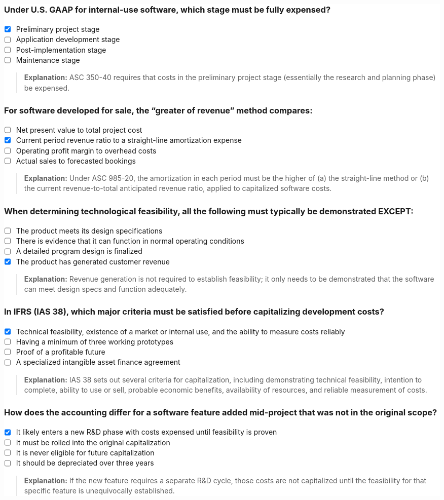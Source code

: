 ### Under U.S. GAAP for internal-use software, which stage must be fully expensed?
- [x] Preliminary project stage
- [ ] Application development stage
- [ ] Post-implementation stage
- [ ] Maintenance stage

> **Explanation:** ASC 350-40 requires that costs in the preliminary project stage (essentially the research and planning phase) be expensed.

### For software developed for sale, the “greater of revenue” method compares:
- [ ] Net present value to total project cost
- [x] Current period revenue ratio to a straight-line amortization expense
- [ ] Operating profit margin to overhead costs
- [ ] Actual sales to forecasted bookings

> **Explanation:** Under ASC 985-20, the amortization in each period must be the higher of (a) the straight-line method or (b) the current revenue-to-total anticipated revenue ratio, applied to capitalized software costs.

### When determining technological feasibility, all the following must typically be demonstrated EXCEPT:
- [ ] The product meets its design specifications
- [ ] There is evidence that it can function in normal operating conditions
- [ ] A detailed program design is finalized
- [x] The product has generated customer revenue

> **Explanation:** Revenue generation is not required to establish feasibility; it only needs to be demonstrated that the software can meet design specs and function adequately.

### In IFRS (IAS 38), which major criteria must be satisfied before capitalizing development costs?
- [x] Technical feasibility, existence of a market or internal use, and the ability to measure costs reliably
- [ ] Having a minimum of three working prototypes
- [ ] Proof of a profitable future
- [ ] A specialized intangible asset finance agreement

> **Explanation:** IAS 38 sets out several criteria for capitalization, including demonstrating technical feasibility, intention to complete, ability to use or sell, probable economic benefits, availability of resources, and reliable measurement of costs.

### How does the accounting differ for a software feature added mid-project that was not in the original scope?
- [x] It likely enters a new R&D phase with costs expensed until feasibility is proven
- [ ] It must be rolled into the original capitalization
- [ ] It is never eligible for future capitalization
- [ ] It should be depreciated over three years

> **Explanation:** If the new feature requires a separate R&D cycle, those costs are not capitalized until the feasibility for that specific feature is unequivocally established.
